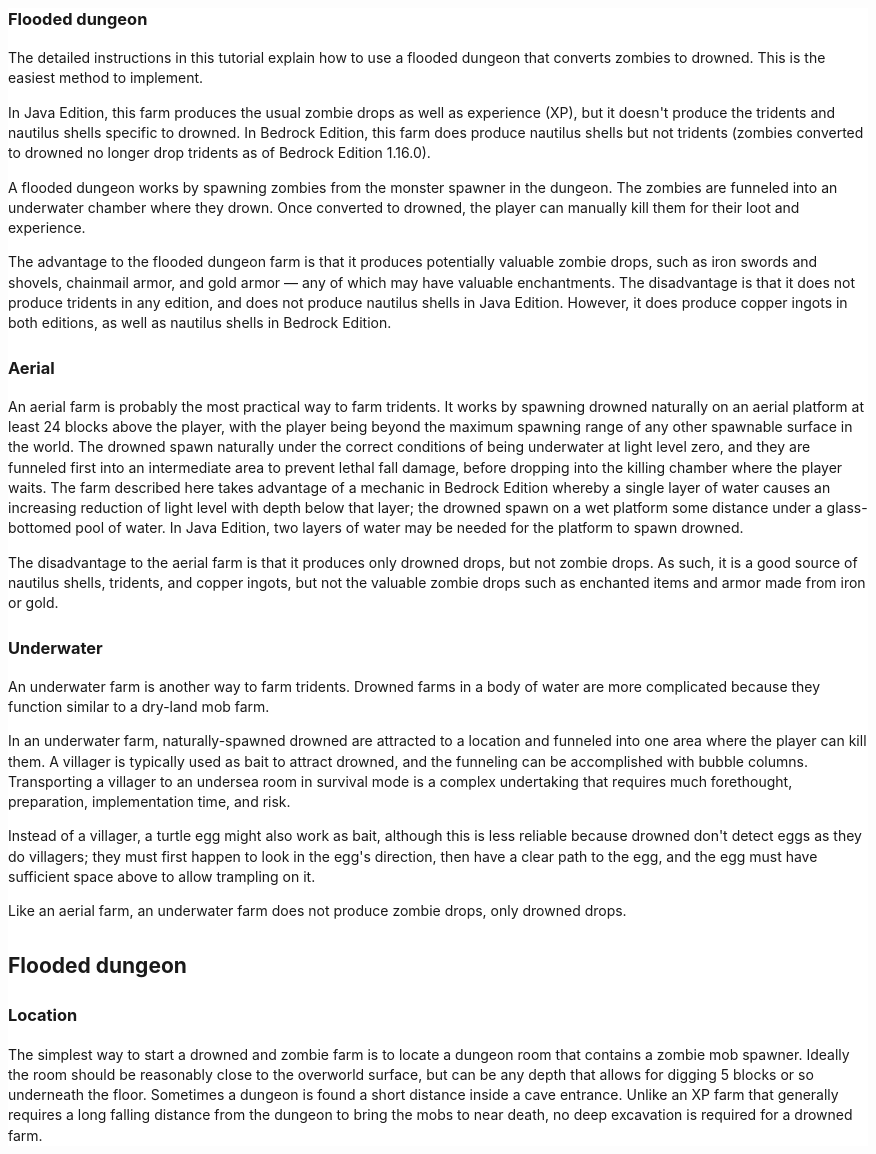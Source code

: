 ### Flooded dungeon
The detailed instructions in this tutorial explain how to use a flooded dungeon that converts zombies to drowned. This is the easiest method to implement.

In Java Edition, this farm produces the usual zombie drops as well as experience (XP), but it doesn't produce the tridents and nautilus shells specific to drowned. In Bedrock Edition, this farm does produce nautilus shells but not tridents (zombies converted to drowned no longer drop tridents as of Bedrock Edition 1.16.0).

A flooded dungeon works by spawning zombies from the monster spawner in the dungeon. The zombies are funneled into an underwater chamber where they drown. Once converted to drowned, the player can manually kill them for their loot and experience.

The advantage to the flooded dungeon farm is that it produces potentially valuable zombie drops, such as iron swords and shovels, chainmail armor, and gold armor — any of which may have valuable enchantments. The disadvantage is that it does not produce tridents in any edition, and does not produce nautilus shells in Java Edition. However, it does produce copper ingots in both editions, as well as nautilus shells in Bedrock Edition.

### Aerial
An aerial farm is probably the most practical way to farm tridents. It works by spawning drowned naturally on an aerial platform at least 24 blocks above the player, with the player being beyond the maximum spawning range of any other spawnable surface in the world. The drowned spawn naturally under the correct conditions of being underwater at light level zero, and they are funneled first into an intermediate area to prevent lethal fall damage, before dropping into the killing chamber where the player waits. The farm described here takes advantage of a mechanic in Bedrock Edition whereby a single layer of water causes an increasing reduction of light level with depth below that layer; the drowned spawn on a wet platform some distance under a glass-bottomed pool of water. In Java Edition, two layers of water may be needed for the platform to spawn drowned.

The disadvantage to the aerial farm is that it produces only drowned drops, but not zombie drops. As such, it is a good source of nautilus shells, tridents, and copper ingots, but not the valuable zombie drops such as enchanted items and armor made from iron or gold.

### Underwater
An underwater farm is another way to farm tridents. Drowned farms in a body of water are more complicated because they function similar to a dry-land mob farm.

In an underwater farm, naturally-spawned drowned are attracted to a location and funneled into one area where the player can kill them. A villager is typically used as bait to attract drowned, and the funneling can be accomplished with bubble columns. Transporting a villager to an undersea room in survival mode is a complex undertaking that requires much forethought, preparation, implementation time, and risk.

Instead of a villager, a turtle egg might also work as bait, although this is less reliable because drowned don't detect eggs as they do villagers; they must first happen to look in the egg's direction, then have a clear path to the egg, and the egg must have sufficient space above to allow trampling on it.

Like an aerial farm, an underwater farm does not produce zombie drops, only drowned drops.

## Flooded dungeon
### Location
The simplest way to start a drowned and zombie farm is to locate a dungeon room that contains a zombie mob spawner. Ideally the room should be reasonably close to the overworld surface, but can be any depth that allows for digging 5 blocks or so underneath the floor. Sometimes a dungeon is found a short distance inside a cave entrance. Unlike an XP farm that generally requires a long falling distance from the dungeon to bring the mobs to near death, no deep excavation is required for a drowned farm.

